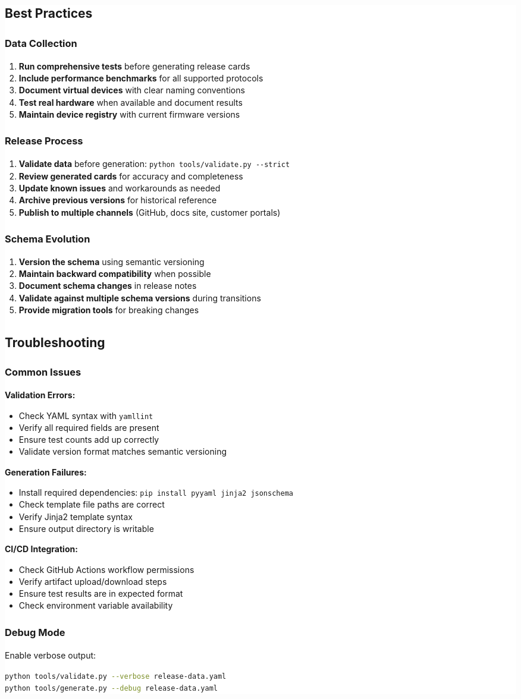 ## Best Practices

### Data Collection
1. **Run comprehensive tests** before generating release cards
2. **Include performance benchmarks** for all supported protocols
3. **Document virtual devices** with clear naming conventions
4. **Test real hardware** when available and document results
5. **Maintain device registry** with current firmware versions

### Release Process
1. **Validate data** before generation: `python tools/validate.py --strict`
2. **Review generated cards** for accuracy and completeness
3. **Update known issues** and workarounds as needed
4. **Archive previous versions** for historical reference
5. **Publish to multiple channels** (GitHub, docs site, customer portals)

### Schema Evolution
1. **Version the schema** using semantic versioning
2. **Maintain backward compatibility** when possible
3. **Document schema changes** in release notes
4. **Validate against multiple schema versions** during transitions
5. **Provide migration tools** for breaking changes

## Troubleshooting

### Common Issues

**Validation Errors:**
- Check YAML syntax with `yamllint`
- Verify all required fields are present
- Ensure test counts add up correctly
- Validate version format matches semantic versioning

**Generation Failures:**
- Install required dependencies: `pip install pyyaml jinja2 jsonschema`
- Check template file paths are correct
- Verify Jinja2 template syntax
- Ensure output directory is writable

**CI/CD Integration:**
- Check GitHub Actions workflow permissions
- Verify artifact upload/download steps
- Ensure test results are in expected format
- Check environment variable availability

### Debug Mode

Enable verbose output:
```bash
python tools/validate.py --verbose release-data.yaml
python tools/generate.py --debug release-data.yaml
```
